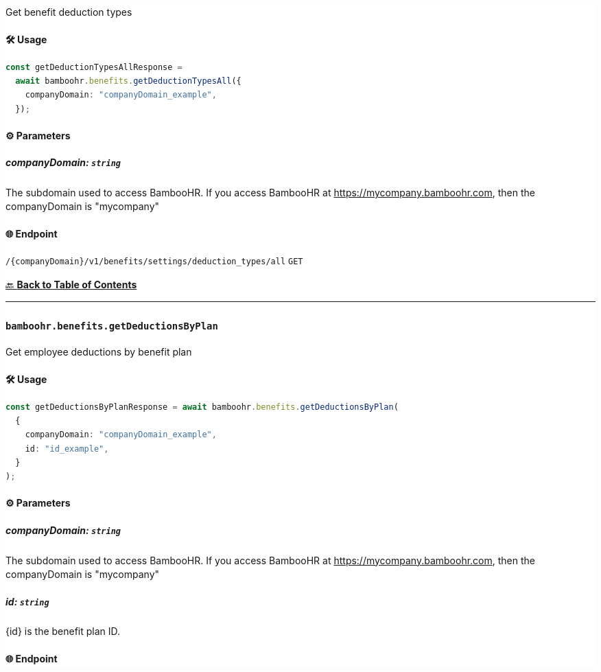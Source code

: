 Get benefit deduction types

#### 🛠️ Usage<a id="🛠️-usage"></a>

```typescript
const getDeductionTypesAllResponse =
  await bamboohr.benefits.getDeductionTypesAll({
    companyDomain: "companyDomain_example",
  });
```

#### ⚙️ Parameters<a id="⚙️-parameters"></a>

##### companyDomain: `string`<a id="companydomain-string"></a>

The subdomain used to access BambooHR. If you access BambooHR at https://mycompany.bamboohr.com, then the companyDomain is \"mycompany\"

#### 🌐 Endpoint<a id="🌐-endpoint"></a>

`/{companyDomain}/v1/benefits/settings/deduction_types/all` `GET`

[🔙 **Back to Table of Contents**](#table-of-contents)

---


### `bamboohr.benefits.getDeductionsByPlan`<a id="bamboohrbenefitsgetdeductionsbyplan"></a>

Get employee deductions by benefit plan

#### 🛠️ Usage<a id="🛠️-usage"></a>

```typescript
const getDeductionsByPlanResponse = await bamboohr.benefits.getDeductionsByPlan(
  {
    companyDomain: "companyDomain_example",
    id: "id_example",
  }
);
```

#### ⚙️ Parameters<a id="⚙️-parameters"></a>

##### companyDomain: `string`<a id="companydomain-string"></a>

The subdomain used to access BambooHR. If you access BambooHR at https://mycompany.bamboohr.com, then the companyDomain is \"mycompany\"

##### id: `string`<a id="id-string"></a>

{id} is the benefit plan ID.

#### 🌐 Endpoint<a id="🌐-endpoint"></a>
